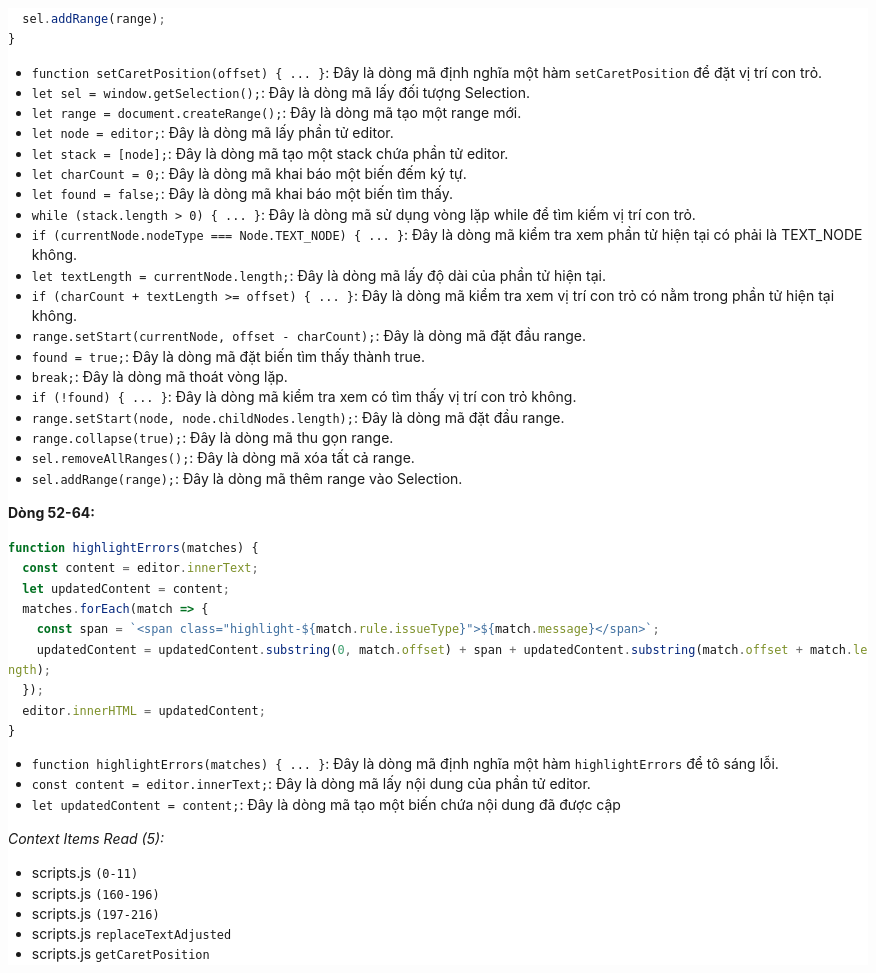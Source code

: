 ```javascript
  sel.addRange(range);
}
```
* `function setCaretPosition(offset) { ... }`: Đây là dòng mã định nghĩa một hàm `setCaretPosition` để đặt vị trí con trỏ.
* `let sel = window.getSelection();`: Đây là dòng mã lấy đối tượng Selection.
* `let range = document.createRange();`: Đây là dòng mã tạo một range mới.
* `let node = editor;`: Đây là dòng mã lấy phần tử editor.
* `let stack = [node];`: Đây là dòng mã tạo một stack chứa phần tử editor.
* `let charCount = 0;`: Đây là dòng mã khai báo một biến đếm ký tự.
* `let found = false;`: Đây là dòng mã khai báo một biến tìm thấy.
* `while (stack.length > 0) { ... }`: Đây là dòng mã sử dụng vòng lặp while để tìm kiếm vị trí con trỏ.
* `if (currentNode.nodeType === Node.TEXT_NODE) { ... }`: Đây là dòng mã kiểm tra xem phần tử hiện tại có phải là TEXT_NODE không.
* `let textLength = currentNode.length;`: Đây là dòng mã lấy độ dài của phần tử hiện tại.
* `if (charCount + textLength >= offset) { ... }`: Đây là dòng mã kiểm tra xem vị trí con trỏ có nằm trong phần tử hiện tại không.
* `range.setStart(currentNode, offset - charCount);`: Đây là dòng mã đặt đầu range.
* `found = true;`: Đây là dòng mã đặt biến tìm thấy thành true.
* `break;`: Đây là dòng mã thoát vòng lặp.
* `if (!found) { ... }`: Đây là dòng mã kiểm tra xem có tìm thấy vị trí con trỏ không.
* `range.setStart(node, node.childNodes.length);`: Đây là dòng mã đặt đầu range.
* `range.collapse(true);`: Đây là dòng mã thu gọn range.
* `sel.removeAllRanges();`: Đây là dòng mã xóa tất cả range.
* `sel.addRange(range);`: Đây là dòng mã thêm range vào Selection.

**Dòng 52-64:**
```javascript
function highlightErrors(matches) {
  const content = editor.innerText;
  let updatedContent = content;
  matches.forEach(match => {
    const span = `<span class="highlight-${match.rule.issueType}">${match.message}</span>`;
    updatedContent = updatedContent.substring(0, match.offset) + span + updatedContent.substring(match.offset + match.length);
  });
  editor.innerHTML = updatedContent;
}
```
* `function highlightErrors(matches) { ... }`: Đây là dòng mã định nghĩa một hàm `highlightErrors` để tô sáng lỗi.
* `const content = editor.innerText;`: Đây là dòng mã lấy nội dung của phần tử editor.
* `let updatedContent = content;`: Đây là dòng mã tạo một biến chứa nội dung đã được cập

_Context Items Read (5):_

- scripts.js `(0-11)`
- scripts.js `(160-196)`
- scripts.js `(197-216)`
- scripts.js `replaceTextAdjusted`
- scripts.js `getCaretPosition`
